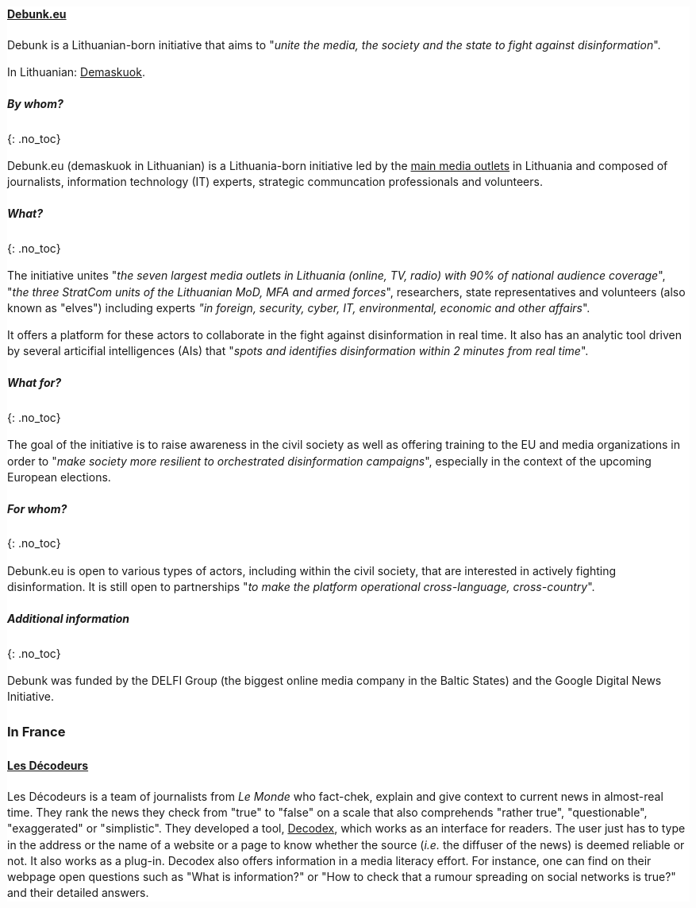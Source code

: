 
#### [Debunk.eu](https://debunk.eu/)

Debunk is a Lithuanian-born initiative that aims to "_unite the media, the society and the state to fight against disinformation_".

In Lithuanian: [Demaskuok](https://demaskuok.lt).

##### By whom?
{: .no_toc}

Debunk.eu (demaskuok in Lithuanian) is a Lithuania-born initiative led by the [main media outlets](https://debunk.eu/partners/) in Lithuania and composed of journalists, information technology (IT) experts, strategic communcation professionals and volunteers.

##### What?
{: .no_toc}

The initiative unites "_the seven largest media outlets in Lithuania (online, TV, radio) with 90% of national audience coverage_", "_the three StratCom units of the Lithuanian MoD, MFA and armed forces_", researchers, state representatives and volunteers (also known as "elves") including experts _"in foreign, security, cyber, IT, environmental, economic and other affairs_".

It offers a platform for these actors to collaborate in the fight against disinformation in real time. It also has an analytic tool driven by several articifial intelligences (AIs) that "_spots and identifies disinformation within 2 minutes from real time_".

##### What for?
{: .no_toc}

The goal of the initiative is to raise awareness in the civil society as well as offering training to the EU and media organizations in order to "_make society more resilient to orchestrated disinformation campaigns_", especially in the context of the upcoming European elections.

##### For whom?
{: .no_toc}

Debunk.eu is open to various types of actors, including within the civil society, that are interested in actively fighting disinformation. It is still open to partnerships "_to make the platform operational cross-language, cross-country_".

##### Additional information
{: .no_toc}

Debunk was funded by the DELFI Group (the biggest online media company in the Baltic States) and the Google Digital News Initiative.


### In France

#### [Les Décodeurs](https://www.lemonde.fr/les-decodeurs/)

Les Décodeurs is a team of journalists from _Le Monde_ who fact-chek, explain and give context to current news in almost-real time. They rank the news they check from "true" to "false" on a scale that also comprehends "rather true", "questionable", "exaggerated" or "simplistic". They developed a tool, [Decodex](https://www.lemonde.fr/verification/), which works as an interface for readers. The user just has to type in the address or the name of a website or a page to know whether the source (_i.e._ the diffuser of the news) is deemed reliable or not.  It also works as a plug-in. Decodex also offers information in a media literacy effort. For instance, one can find on their webpage open questions such as "What is information?" or "How to check that a rumour spreading on social networks is true?" and their detailed answers.

